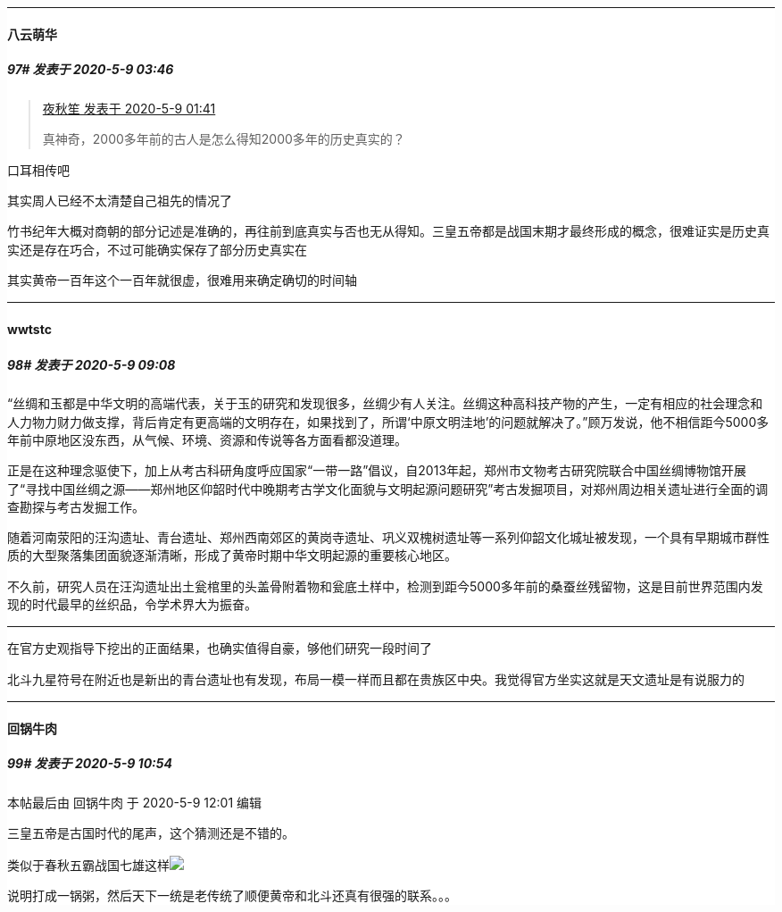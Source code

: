 
-----

####  八云萌华  
##### 97#       发表于 2020-5-9 03:46


<blockquote><a href="httphttps://bbs.saraba1st.com/2b/forum.php?mod=redirect&amp;goto=findpost&amp;pid=47351747&amp;ptid=1933456" target="_blank">夜秋笙 发表于 2020-5-9 01:41</a>

真神奇，2000多年前的古人是怎么得知2000多年的历史真实的？</blockquote>
口耳相传吧


其实周人已经不太清楚自己祖先的情况了


竹书纪年大概对商朝的部分记述是准确的，再往前到底真实与否也无从得知。三皇五帝都是战国末期才最终形成的概念，很难证实是历史真实还是存在巧合，不过可能确实保存了部分历史真实在


其实黄帝一百年这个一百年就很虚，很难用来确定确切的时间轴


-----

####  wwtstc  
##### 98#       发表于 2020-5-9 09:08


“丝绸和玉都是中华文明的高端代表，关于玉的研究和发现很多，丝绸少有人关注。丝绸这种高科技产物的产生，一定有相应的社会理念和人力物力财力做支撑，背后肯定有更高端的文明存在，如果找到了，所谓‘中原文明洼地’的问题就解决了。”顾万发说，他不相信距今5000多年前中原地区没东西，从气候、环境、资源和传说等各方面看都没道理。


正是在这种理念驱使下，加上从考古科研角度呼应国家“一带一路”倡议，自2013年起，郑州市文物考古研究院联合中国丝绸博物馆开展了“寻找中国丝绸之源——郑州地区仰韶时代中晚期考古学文化面貌与文明起源问题研究”考古发掘项目，对郑州周边相关遗址进行全面的调查勘探与考古发掘工作。


随着河南荥阳的汪沟遗址、青台遗址、郑州西南郊区的黄岗寺遗址、巩义双槐树遗址等一系列仰韶文化城址被发现，一个具有早期城市群性质的大型聚落集团面貌逐渐清晰，形成了黄帝时期中华文明起源的重要核心地区。


不久前，研究人员在汪沟遗址出土瓮棺里的头盖骨附着物和瓮底土样中，检测到距今5000多年前的桑蚕丝残留物，这是目前世界范围内发现的时代最早的丝织品，令学术界大为振奋。

---------

在官方史观指导下挖出的正面结果，也确实值得自豪，够他们研究一段时间了

北斗九星符号在附近也是新出的青台遗址也有发现，布局一模一样而且都在贵族区中央。我觉得官方坐实这就是天文遗址是有说服力的


-----

####  回锅牛肉  
##### 99#       发表于 2020-5-9 10:54


 本帖最后由 回锅牛肉 于 2020-5-9 12:01 编辑 

三皇五帝是古国时代的尾声，这个猜测还是不错的。

类似于春秋五霸战国七雄这样<img src="https://static.saraba1st.com/image/smiley/face2017/037.png" referrerpolicy="no-referrer">

说明打成一锅粥，然后天下一统是老传统了顺便黄帝和北斗还真有很强的联系。。。
